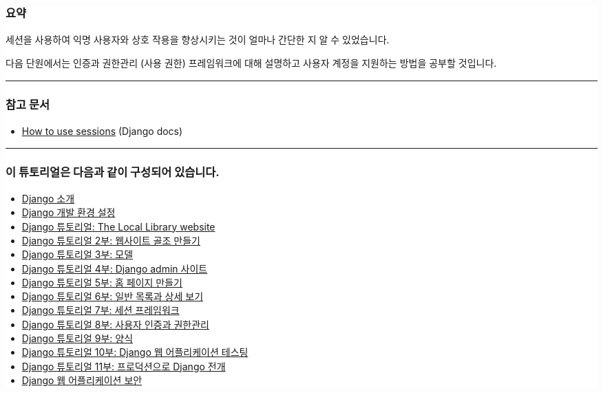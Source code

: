 
### 요약

세션을 사용하여 익명 사용자와 상호 작용을 향상시키는 것이 얼마나 간단한 지 알 수 있었습니다.

다음 단원에서는 인증과 권한관리 (사용 권한) 프레임워크에 대해 설명하고 사용자 계정을 지원하는 방법을 공부할 것입니다.

---

### 참고 문서

-	[How to use sessions](https://docs.djangoproject.com/en/2.1/topics/http/sessions/) (Django docs)

---

### 이 튜토리얼은 다음과 같이 구성되어 있습니다.

-	[Django 소개](introduction.md)
-	[Django 개발 환경 설정](developmentEnvironment.md)
-	[Django 튜토리얼: The Local Library website](tutorialLocalLibraryWebsite.md)
-	[Django 튜토리얼 2부: 웹사이트 골조 만들기](skeletonWebsite.md)
-	[Django 튜토리얼 3부: 모델](models.md)
-	[Django 튜토리얼 4부: Django admin 사이트](adminSite.md)
-	[Django 튜토리얼 5부: 홈 페이지 만들기](homePage.md)
-	[Django 튜토리얼 6부: 일반 목록과 상세 보기](genericViews.md)
-	[Django 튜토리얼 7부: 세션 프레임워크](sessions.md)
-	[Django 튜토리얼 8부: 사용자 인증과 권한관리](authentication.md)
-	[Django 튜토리얼 9부: 양식](forms.md)
-	[Django 튜토리얼 10부: Django 웹 어플리케이션 테스팅](testing.md)
-	[Django 튜토리얼 11부: 프로덕션으로 Django 전개](deployment.md)
-	[Django 웹 어플리케이션 보안](webApplicationSecurity.md)
